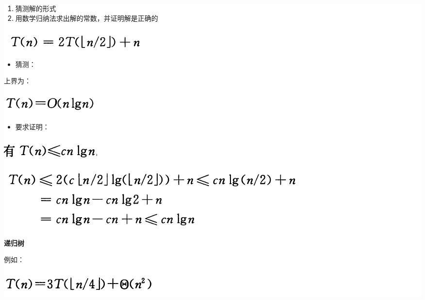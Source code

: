 1. 猜测解的形式
2. 用数学归纳法求出解的常数，并证明解是正确的

![image-20210312135112388](%E3%80%8A%E7%AE%97%E6%B3%95%E5%AF%BC%E8%AE%BA%E3%80%8B%E9%98%85%E8%AF%BB%E7%AC%94%E8%AE%B0.assets/image-20210312135112388.png)

* 猜测：

上界为：

![image-20210312135138868](%E3%80%8A%E7%AE%97%E6%B3%95%E5%AF%BC%E8%AE%BA%E3%80%8B%E9%98%85%E8%AF%BB%E7%AC%94%E8%AE%B0.assets/image-20210312135138868.png)

* 要求证明：

![image-20210312135431289](%E3%80%8A%E7%AE%97%E6%B3%95%E5%AF%BC%E8%AE%BA%E3%80%8B%E9%98%85%E8%AF%BB%E7%AC%94%E8%AE%B0.assets/image-20210312135431289.png)

![image-20210312135600561](%E3%80%8A%E7%AE%97%E6%B3%95%E5%AF%BC%E8%AE%BA%E3%80%8B%E9%98%85%E8%AF%BB%E7%AC%94%E8%AE%B0.assets/image-20210312135600561.png)

**递归树**

例如：

![image-20210312135659962](%E3%80%8A%E7%AE%97%E6%B3%95%E5%AF%BC%E8%AE%BA%E3%80%8B%E9%98%85%E8%AF%BB%E7%AC%94%E8%AE%B0.assets/image-20210312135659962.png)
